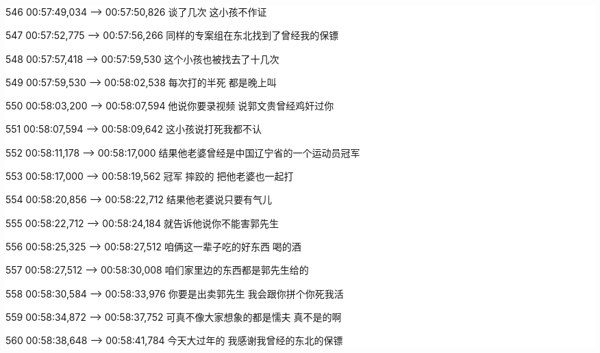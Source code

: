546
00:57:49,034 –&gt; 00:57:50,826
谈了几次 这小孩不作证
 
547
00:57:52,775 –&gt; 00:57:56,266
同样的专案组在东北找到了曾经我的保镖
 
548
00:57:57,418 –&gt; 00:57:59,530
这个小孩也被找去了十几次
 
549
00:57:59,530 –&gt; 00:58:02,538
每次打的半死 都是晚上叫
 
550
00:58:03,200 –&gt; 00:58:07,594
他说你要录视频 说郭文贵曾经鸡奸过你
 
551
00:58:07,594 –&gt; 00:58:09,642
这小孩说打死我都不认
 
552
00:58:11,178 –&gt; 00:58:17,000
结果他老婆曾经是中国辽宁省的一个运动员冠军
 
553
00:58:17,000 –&gt; 00:58:19,562
冠军 摔跤的 把他老婆也一起打
 
554
00:58:20,856 –&gt; 00:58:22,712
结果他老婆说只要有气儿
 
555
00:58:22,712 –&gt; 00:58:24,184
就告诉他说你不能害郭先生
 
556
00:58:25,325 –&gt; 00:58:27,512
咱俩这一辈子吃的好东西 喝的酒
 
557
00:58:27,512 –&gt; 00:58:30,008
咱们家里边的东西都是郭先生给的
 
558
00:58:30,584 –&gt; 00:58:33,976
你要是出卖郭先生 我会跟你拼个你死我活
 
559
00:58:34,872 –&gt; 00:58:37,752
可真不像大家想象的都是懦夫 真不是的啊
 
560
00:58:38,648 –&gt; 00:58:41,784
今天大过年的 我感谢我曾经的东北的保镖
 